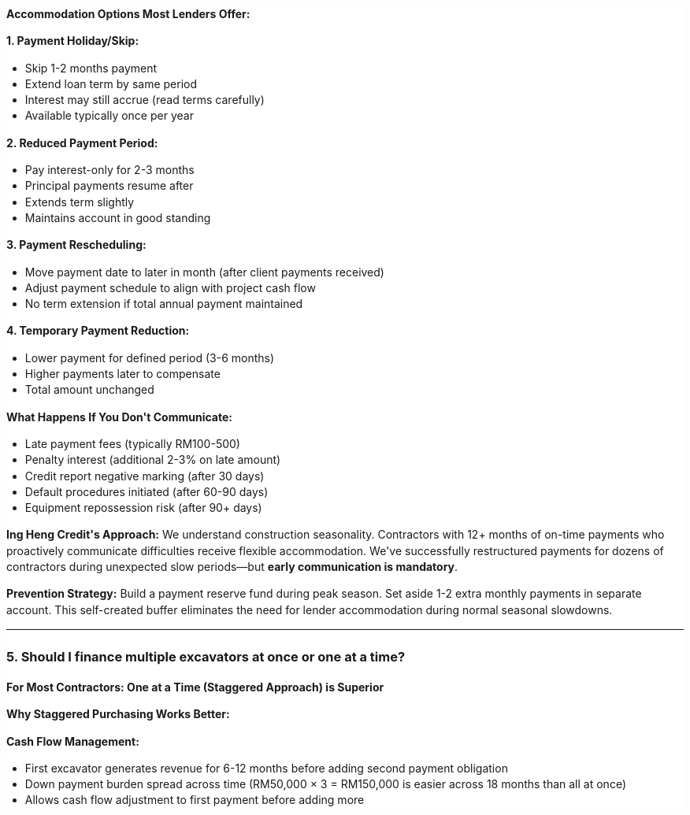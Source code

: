 **Accommodation Options Most Lenders Offer:**

**1. Payment Holiday/Skip:**
- Skip 1-2 months payment
- Extend loan term by same period
- Interest may still accrue (read terms carefully)
- Available typically once per year

**2. Reduced Payment Period:**
- Pay interest-only for 2-3 months
- Principal payments resume after
- Extends term slightly
- Maintains account in good standing

**3. Payment Rescheduling:**
- Move payment date to later in month (after client payments received)
- Adjust payment schedule to align with project cash flow
- No term extension if total annual payment maintained

**4. Temporary Payment Reduction:**
- Lower payment for defined period (3-6 months)
- Higher payments later to compensate
- Total amount unchanged

**What Happens If You Don't Communicate:**
- Late payment fees (typically RM100-500)
- Penalty interest (additional 2-3% on late amount)
- Credit report negative marking (after 30 days)
- Default procedures initiated (after 60-90 days)
- Equipment repossession risk (after 90+ days)

**Ing Heng Credit's Approach:**
We understand construction seasonality. Contractors with 12+ months of on-time payments who proactively communicate difficulties receive flexible accommodation. We've successfully restructured payments for dozens of contractors during unexpected slow periods—but **early communication is mandatory**.

**Prevention Strategy:**
Build a payment reserve fund during peak season. Set aside 1-2 extra monthly payments in separate account. This self-created buffer eliminates the need for lender accommodation during normal seasonal slowdowns.

---

### 5. Should I finance multiple excavators at once or one at a time?

**For Most Contractors: One at a Time (Staggered Approach) is Superior**

**Why Staggered Purchasing Works Better:**

**Cash Flow Management:**
- First excavator generates revenue for 6-12 months before adding second payment obligation
- Down payment burden spread across time (RM50,000 × 3 = RM150,000 is easier across 18 months than all at once)
- Allows cash flow adjustment to first payment before adding more
